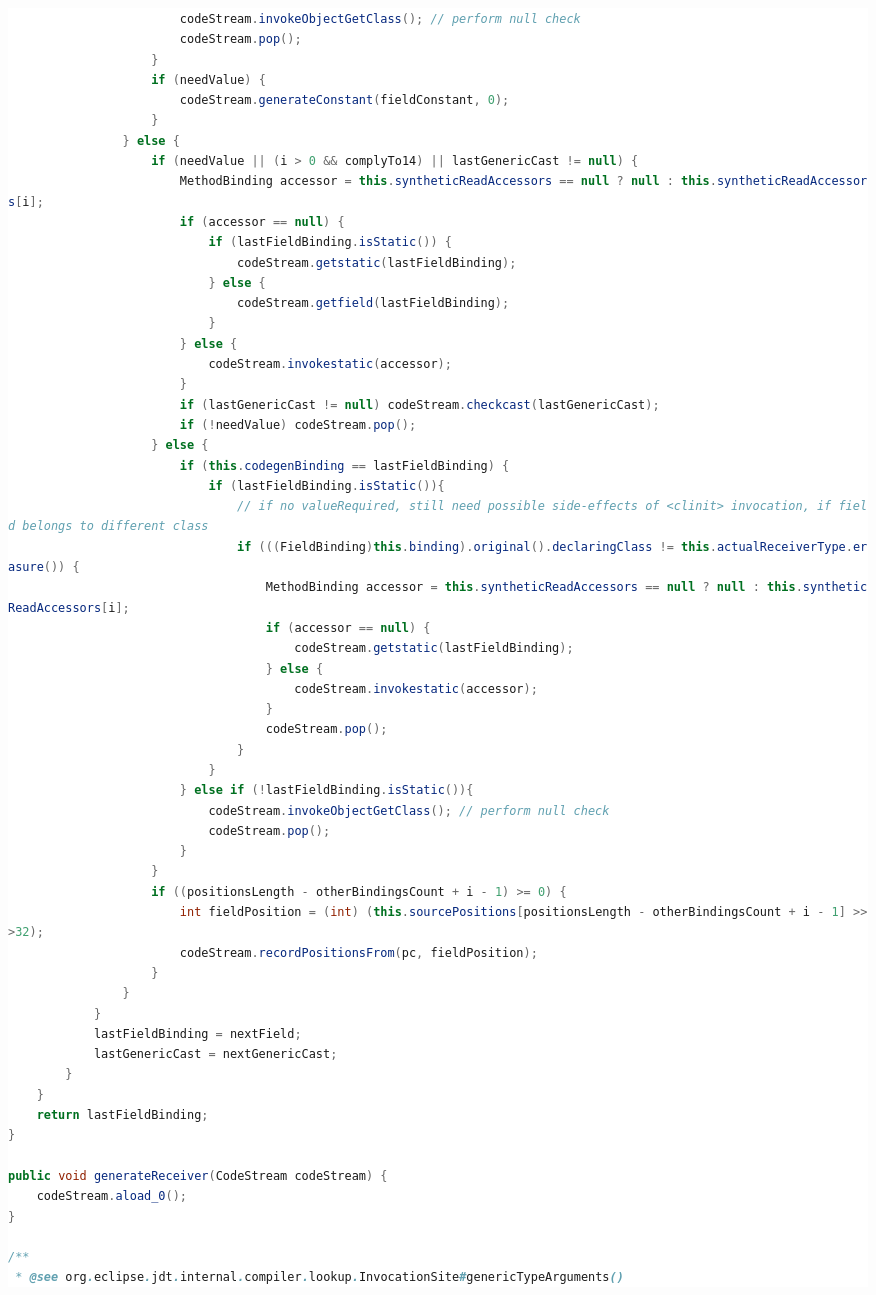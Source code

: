 ```java
						codeStream.invokeObjectGetClass(); // perform null check
						codeStream.pop();
					}
					if (needValue) {
						codeStream.generateConstant(fieldConstant, 0);
					}
				} else {
					if (needValue || (i > 0 && complyTo14) || lastGenericCast != null) {
						MethodBinding accessor = this.syntheticReadAccessors == null ? null : this.syntheticReadAccessors[i]; 
						if (accessor == null) {
							if (lastFieldBinding.isStatic()) {
								codeStream.getstatic(lastFieldBinding);
							} else {
								codeStream.getfield(lastFieldBinding);
							}
						} else {
							codeStream.invokestatic(accessor);
						}
						if (lastGenericCast != null) codeStream.checkcast(lastGenericCast);
						if (!needValue) codeStream.pop();
					} else {
						if (this.codegenBinding == lastFieldBinding) {
							if (lastFieldBinding.isStatic()){
								// if no valueRequired, still need possible side-effects of <clinit> invocation, if field belongs to different class
								if (((FieldBinding)this.binding).original().declaringClass != this.actualReceiverType.erasure()) {
									MethodBinding accessor = this.syntheticReadAccessors == null ? null : this.syntheticReadAccessors[i]; 
									if (accessor == null) {
										codeStream.getstatic(lastFieldBinding);
									} else {
										codeStream.invokestatic(accessor);
									}
									codeStream.pop();
								}				
							}
						} else if (!lastFieldBinding.isStatic()){
							codeStream.invokeObjectGetClass(); // perform null check
							codeStream.pop();
						}						
					}
					if ((positionsLength - otherBindingsCount + i - 1) >= 0) {
						int fieldPosition = (int) (this.sourcePositions[positionsLength - otherBindingsCount + i - 1] >>>32);
						codeStream.recordPositionsFrom(pc, fieldPosition);
					}
				}
			}
			lastFieldBinding = nextField;
			lastGenericCast = nextGenericCast;
		}
	}
	return lastFieldBinding;
}

public void generateReceiver(CodeStream codeStream) {
	codeStream.aload_0();
}

/**
 * @see org.eclipse.jdt.internal.compiler.lookup.InvocationSite#genericTypeArguments()
```